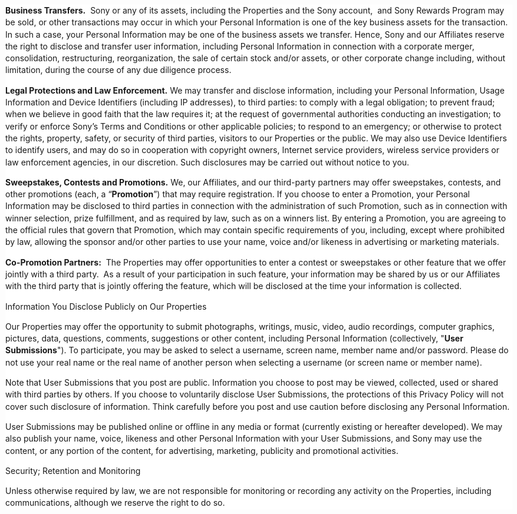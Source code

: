 **Business Transfers.**  Sony or any of its assets, including the Properties and the Sony account,  and Sony Rewards Program may be sold, or other transactions may occur in which your Personal Information is one of the key business assets for the transaction. In such a case, your Personal Information may be one of the business assets we transfer. Hence, Sony and our Affiliates reserve the right to disclose and transfer user information, including Personal Information in connection with a corporate merger, consolidation, restructuring, reorganization, the sale of certain stock and/or assets, or other corporate change including, without limitation, during the course of any due diligence process.

**Legal Protections and Law Enforcement.** We may transfer and disclose information, including your Personal Information, Usage Information and Device Identifiers (including IP addresses), to third parties: to comply with a legal obligation; to prevent fraud; when we believe in good faith that the law requires it; at the request of governmental authorities conducting an investigation; to verify or enforce Sony’s Terms and Conditions or other applicable policies; to respond to an emergency; or otherwise to protect the rights, property, safety, or security of third parties, visitors to our Properties or the public. We may also use Device Identifiers to identify users, and may do so in cooperation with copyright owners, Internet service providers, wireless service providers or law enforcement agencies, in our discretion. Such disclosures may be carried out without notice to you.

**Sweepstakes, Contests and Promotions.** We, our Affiliates, and our third-party partners may offer sweepstakes, contests, and other promotions (each, a “**Promotion**”) that may require registration. If you choose to enter a Promotion, your Personal Information may be disclosed to third parties in connection with the administration of such Promotion, such as in connection with winner selection, prize fulfillment, and as required by law, such as on a winners list. By entering a Promotion, you are agreeing to the official rules that govern that Promotion, which may contain specific requirements of you, including, except where prohibited by law, allowing the sponsor and/or other parties to use your name, voice and/or likeness in advertising or marketing materials.

**Co-Promotion Partners:**  The Properties may offer opportunities to enter a contest or sweepstakes or other feature that we offer jointly with a third party.  As a result of your participation in such feature, your information may be shared by us or our Affiliates with the third party that is jointly offering the feature, which will be disclosed at the time your information is collected.

Information You Disclose Publicly on Our Properties

Our Properties may offer the opportunity to submit photographs, writings, music, video, audio recordings, computer graphics, pictures, data, questions, comments, suggestions or other content, including Personal Information (collectively, "**User Submissions**"). To participate, you may be asked to select a username, screen name, member name and/or password. Please do not use your real name or the real name of another person when selecting a username (or screen name or member name).

Note that User Submissions that you post are public. Information you choose to post may be viewed, collected, used or shared with third parties by others. If you choose to voluntarily disclose User Submissions, the protections of this Privacy Policy will not cover such disclosure of information. Think carefully before you post and use caution before disclosing any Personal Information.

User Submissions may be published online or offline in any media or format (currently existing or hereafter developed). We may also publish your name, voice, likeness and other Personal Information with your User Submissions, and Sony may use the content, or any portion of the content, for advertising, marketing, publicity and promotional activities.

Security; Retention and Monitoring

Unless otherwise required by law, we are not responsible for monitoring or recording any activity on the Properties, including communications, although we reserve the right to do so.
